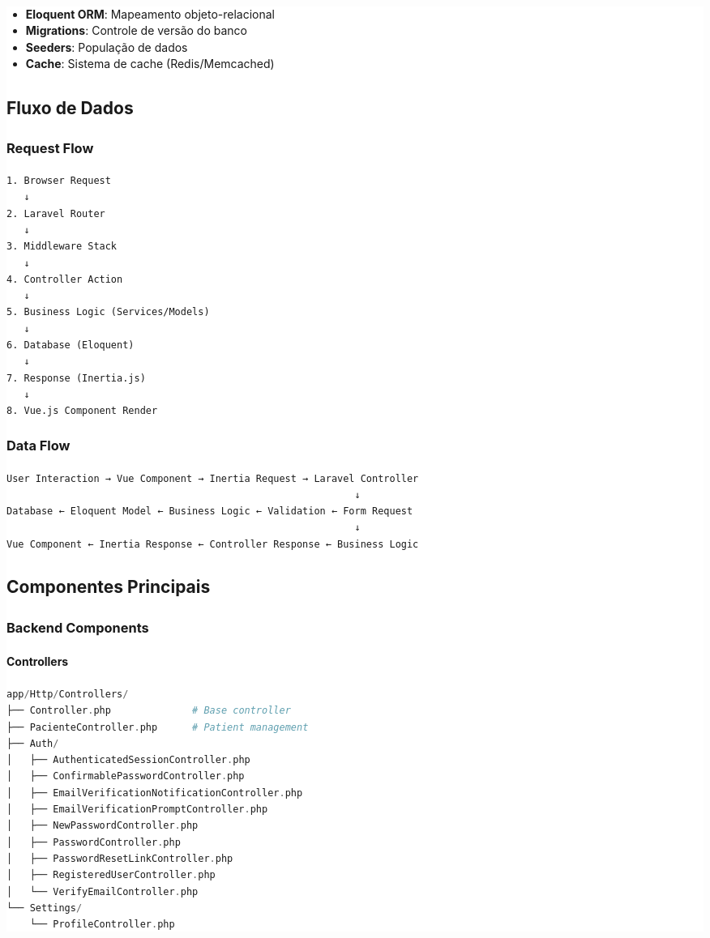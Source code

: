 -   **Eloquent ORM**: Mapeamento objeto-relacional
-   **Migrations**: Controle de versão do banco
-   **Seeders**: População de dados
-   **Cache**: Sistema de cache (Redis/Memcached)

## Fluxo de Dados

### Request Flow

```
1. Browser Request
   ↓
2. Laravel Router
   ↓
3. Middleware Stack
   ↓
4. Controller Action
   ↓
5. Business Logic (Services/Models)
   ↓
6. Database (Eloquent)
   ↓
7. Response (Inertia.js)
   ↓
8. Vue.js Component Render
```

### Data Flow

```
User Interaction → Vue Component → Inertia Request → Laravel Controller
                                                            ↓
Database ← Eloquent Model ← Business Logic ← Validation ← Form Request
                                                            ↓
Vue Component ← Inertia Response ← Controller Response ← Business Logic
```

## Componentes Principais

### Backend Components

#### Controllers

```php
app/Http/Controllers/
├── Controller.php              # Base controller
├── PacienteController.php      # Patient management
├── Auth/
│   ├── AuthenticatedSessionController.php
│   ├── ConfirmablePasswordController.php
│   ├── EmailVerificationNotificationController.php
│   ├── EmailVerificationPromptController.php
│   ├── NewPasswordController.php
│   ├── PasswordController.php
│   ├── PasswordResetLinkController.php
│   ├── RegisteredUserController.php
│   └── VerifyEmailController.php
└── Settings/
    └── ProfileController.php
```
